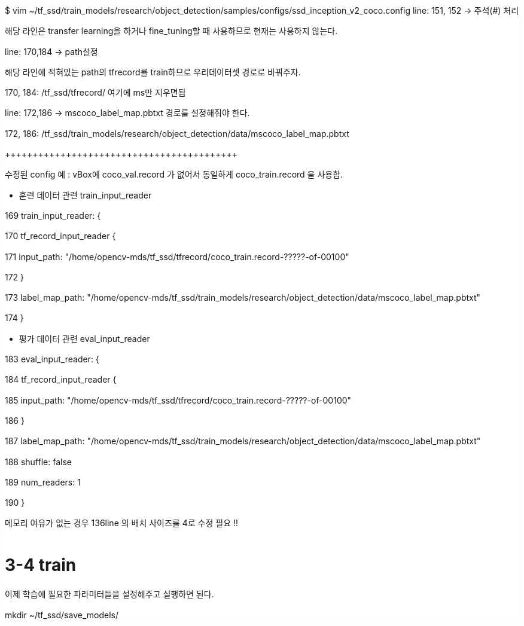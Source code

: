 $ vim ~/tf_ssd/train_models/research/object_detection/samples/configs/ssd_inception_v2_coco.config line: 151, 152 -> 주석(#) 처리

해당 라인은 transfer learning을 하거나 fine_tuning할 때 사용하므로 현재는 사용하지 않는다.

line: 170,184 -> path설정

해당 라인에 적혀있는 path의 tfrecord를 train하므로 우리데이터셋 경로로 바꿔주자.

170, 184: /tf_ssd/tfrecord/ 여기에 ms만 지우면됨

line: 172,186 -> mscoco_label_map.pbtxt 경로를 설정해줘야 한다.

172, 186: /tf_ssd/train_models/research/object_detection/data/mscoco_label_map.pbtxt

++++++++++++++++++++++++++++++++++++++++++

수정된 config 예 : vBox에 coco_val.record 가 없어서 동일하게 coco_train.record 을 사용함.

- 훈련 데이터 관련 train_input_reader

169 train_input_reader: {

170 tf_record_input_reader {

171 input_path: "/home/opencv-mds/tf_ssd/tfrecord/coco_train.record-?????-of-00100"

172 }

173 label_map_path: "/home/opencv-mds/tf_ssd/train_models/research/object_detection/data/mscoco_label_map.pbtxt"

174 }

- 평가 데이터 관련 eval_input_reader

183 eval_input_reader: {


184 tf_record_input_reader {

185 input_path: "/home/opencv-mds/tf_ssd/tfrecord/coco_train.record-?????-of-00100"

186 }

187 label_map_path: "/home/opencv-mds/tf_ssd/train_models/research/object_detection/data/mscoco_label_map.pbtxt"

188 shuffle: false

189 num_readers: 1

190 }

메모리 여유가 없는 경우 136line 의 배치 사이즈를 4로 수정 필요 !!


# 3-4 train

이제 학습에 필요한 파라미터들을 설정해주고 실행하면 된다.

mkdir ~/tf_ssd/save_models/
